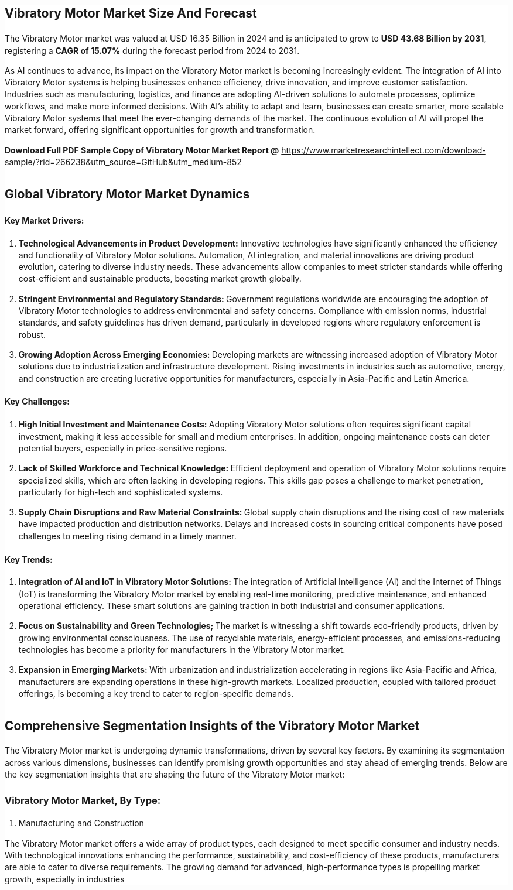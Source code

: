 <h2>Vibratory Motor Market Size And Forecast</h2><p>The Vibratory Motor market was valued at USD 16.35 Billion in 2024 and is anticipated to grow to <strong>USD 43.68 Billion by 2031</strong>, registering a <strong>CAGR of 15.07%</strong> during the forecast period from 2024 to 2031.</p><p>As AI continues to advance, its impact on the Vibratory Motor market is becoming increasingly evident. The integration of AI into Vibratory Motor systems is helping businesses enhance efficiency, drive innovation, and improve customer satisfaction. Industries such as manufacturing, logistics, and finance are adopting AI-driven solutions to automate processes, optimize workflows, and make more informed decisions. With AI’s ability to adapt and learn, businesses can create smarter, more scalable Vibratory Motor systems that meet the ever-changing demands of the market. The continuous evolution of AI will propel the market forward, offering significant opportunities for growth and transformation.</p><p><strong>Download Full PDF Sample Copy of Vibratory Motor Market Report @</strong>&nbsp;<a href="https://www.marketresearchintellect.com/download-sample/?rid=266238&amp;utm_source=GitHub&amp;utm_medium-852">https://www.marketresearchintellect.com/download-sample/?rid=266238&amp;utm_source=GitHub&amp;utm_medium-852</a></p><h2>Global Vibratory Motor Market Dynamics</h2><h4><strong>Key Market Drivers:</strong></h4><ol><li><p><strong>Technological Advancements in Product Development:&nbsp;</strong>Innovative technologies have significantly enhanced the efficiency and functionality of Vibratory Motor solutions. Automation, AI integration, and material innovations are driving product evolution, catering to diverse industry needs. These advancements allow companies to meet stricter standards while offering cost-efficient and sustainable products, boosting market growth globally.</p></li><li><p><strong>Stringent Environmental and Regulatory Standards:&nbsp;</strong>Government regulations worldwide are encouraging the adoption of Vibratory Motor technologies to address environmental and safety concerns. Compliance with emission norms, industrial standards, and safety guidelines has driven demand, particularly in developed regions where regulatory enforcement is robust.</p></li><li><p><strong>Growing Adoption Across Emerging Economies:&nbsp;</strong>Developing markets are witnessing increased adoption of Vibratory Motor solutions due to industrialization and infrastructure development. Rising investments in industries such as automotive, energy, and construction are creating lucrative opportunities for manufacturers, especially in Asia-Pacific and Latin America.</p></li></ol><h4><strong>Key Challenges:</strong></h4><ol><li><p><strong>High Initial Investment and Maintenance Costs:&nbsp;</strong>Adopting Vibratory Motor solutions often requires significant capital investment, making it less accessible for small and medium enterprises. In addition, ongoing maintenance costs can deter potential buyers, especially in price-sensitive regions.</p></li><li><p><strong>Lack of Skilled Workforce and Technical Knowledge:&nbsp;</strong>Efficient deployment and operation of Vibratory Motor solutions require specialized skills, which are often lacking in developing regions. This skills gap poses a challenge to market penetration, particularly for high-tech and sophisticated systems.</p></li><li><p><strong>Supply Chain Disruptions and Raw Material Constraints:&nbsp;</strong>Global supply chain disruptions and the rising cost of raw materials have impacted production and distribution networks. Delays and increased costs in sourcing critical components have posed challenges to meeting rising demand in a timely manner.</p></li></ol><h4><strong>Key Trends:</strong></h4><ol><li><p><strong>Integration of AI and IoT in Vibratory Motor Solutions:&nbsp;</strong>The integration of Artificial Intelligence (AI) and the Internet of Things (IoT) is transforming the Vibratory Motor market by enabling real-time monitoring, predictive maintenance, and enhanced operational efficiency. These smart solutions are gaining traction in both industrial and consumer applications.</p></li><li><p><strong>Focus on Sustainability and Green Technologies;&nbsp;</strong>The market is witnessing a shift towards eco-friendly products, driven by growing environmental consciousness. The use of recyclable materials, energy-efficient processes, and emissions-reducing technologies has become a priority for manufacturers in the Vibratory Motor market.</p></li><li><p><strong>Expansion in Emerging Markets:&nbsp;</strong>With urbanization and industrialization accelerating in regions like Asia-Pacific and Africa, manufacturers are expanding operations in these high-growth markets. Localized production, coupled with tailored product offerings, is becoming a key trend to cater to region-specific demands.</p></li></ol><div class="article-main__content" data-test-id="publishing-text-block"><h2>Comprehensive Segmentation Insights of the Vibratory Motor Market</h2><p>The Vibratory Motor market is undergoing dynamic transformations, driven by several key factors. By examining its segmentation across various dimensions, businesses can identify promising growth opportunities and stay ahead of emerging trends. Below are the key segmentation insights that are shaping the future of the Vibratory Motor market:</p><h3><strong>Vibratory Motor Market, By Type:<br /></strong></h3><ol><li>Manufacturing and Construction</li></ol><p>The Vibratory Motor market offers a wide array of product types, each designed to meet specific consumer and industry needs. With technological innovations enhancing the performance, sustainability, and cost-efficiency of these products, manufacturers are able to cater to diverse requirements. The growing demand for advanced, high-performance types is propelling market growth, especially in industries
